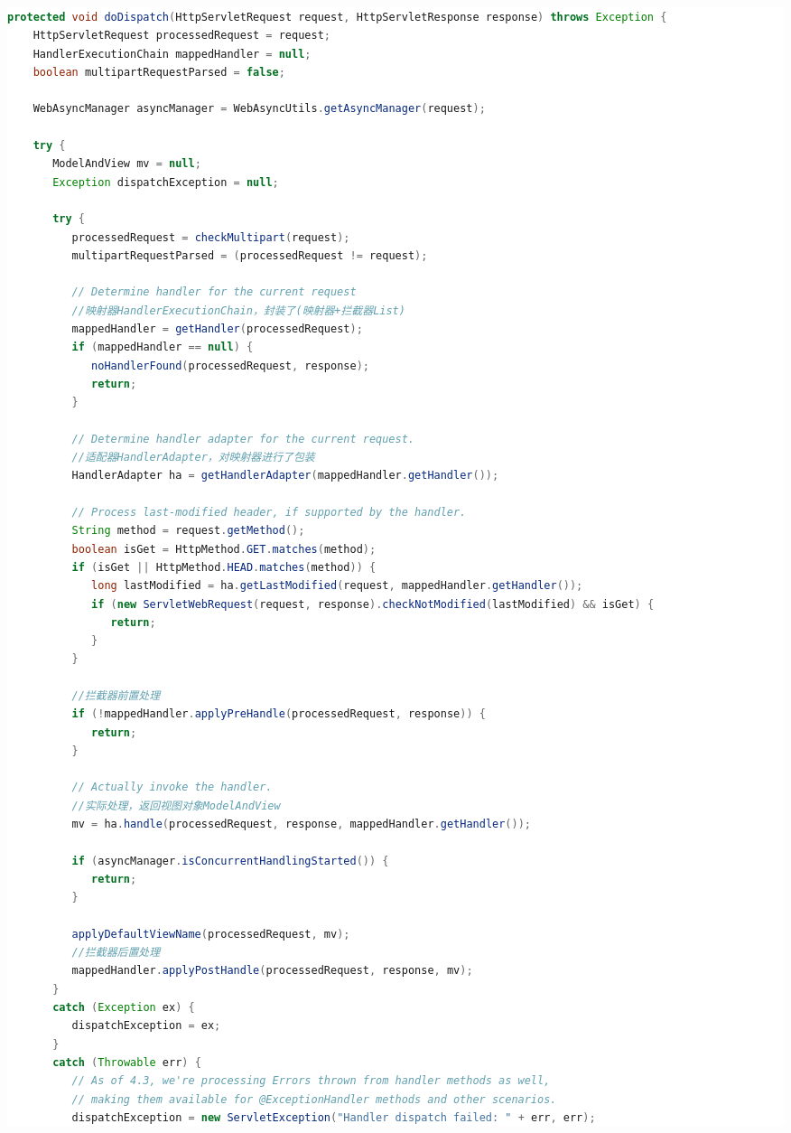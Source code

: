```Java
protected void doDispatch(HttpServletRequest request, HttpServletResponse response) throws Exception {
    HttpServletRequest processedRequest = request;
    HandlerExecutionChain mappedHandler = null;
    boolean multipartRequestParsed = false;

    WebAsyncManager asyncManager = WebAsyncUtils.getAsyncManager(request);

    try {
       ModelAndView mv = null;
       Exception dispatchException = null;

       try {
          processedRequest = checkMultipart(request);
          multipartRequestParsed = (processedRequest != request);

          // Determine handler for the current request
          //映射器HandlerExecutionChain，封装了(映射器+拦截器List)
          mappedHandler = getHandler(processedRequest);
          if (mappedHandler == null) {
             noHandlerFound(processedRequest, response);
             return;
          }

          // Determine handler adapter for the current request.
          //适配器HandlerAdapter，对映射器进行了包装
          HandlerAdapter ha = getHandlerAdapter(mappedHandler.getHandler());

          // Process last-modified header, if supported by the handler.
          String method = request.getMethod();
          boolean isGet = HttpMethod.GET.matches(method);
          if (isGet || HttpMethod.HEAD.matches(method)) {
             long lastModified = ha.getLastModified(request, mappedHandler.getHandler());
             if (new ServletWebRequest(request, response).checkNotModified(lastModified) && isGet) {
                return;
             }
          }

          //拦截器前置处理
          if (!mappedHandler.applyPreHandle(processedRequest, response)) {
             return;
          }

          // Actually invoke the handler.
          //实际处理，返回视图对象ModelAndView 
          mv = ha.handle(processedRequest, response, mappedHandler.getHandler());

          if (asyncManager.isConcurrentHandlingStarted()) {
             return;
          }

          applyDefaultViewName(processedRequest, mv);
          //拦截器后置处理
          mappedHandler.applyPostHandle(processedRequest, response, mv);
       }
       catch (Exception ex) {
          dispatchException = ex;
       }
       catch (Throwable err) {
          // As of 4.3, we're processing Errors thrown from handler methods as well,
          // making them available for @ExceptionHandler methods and other scenarios.
          dispatchException = new ServletException("Handler dispatch failed: " + err, err);
```